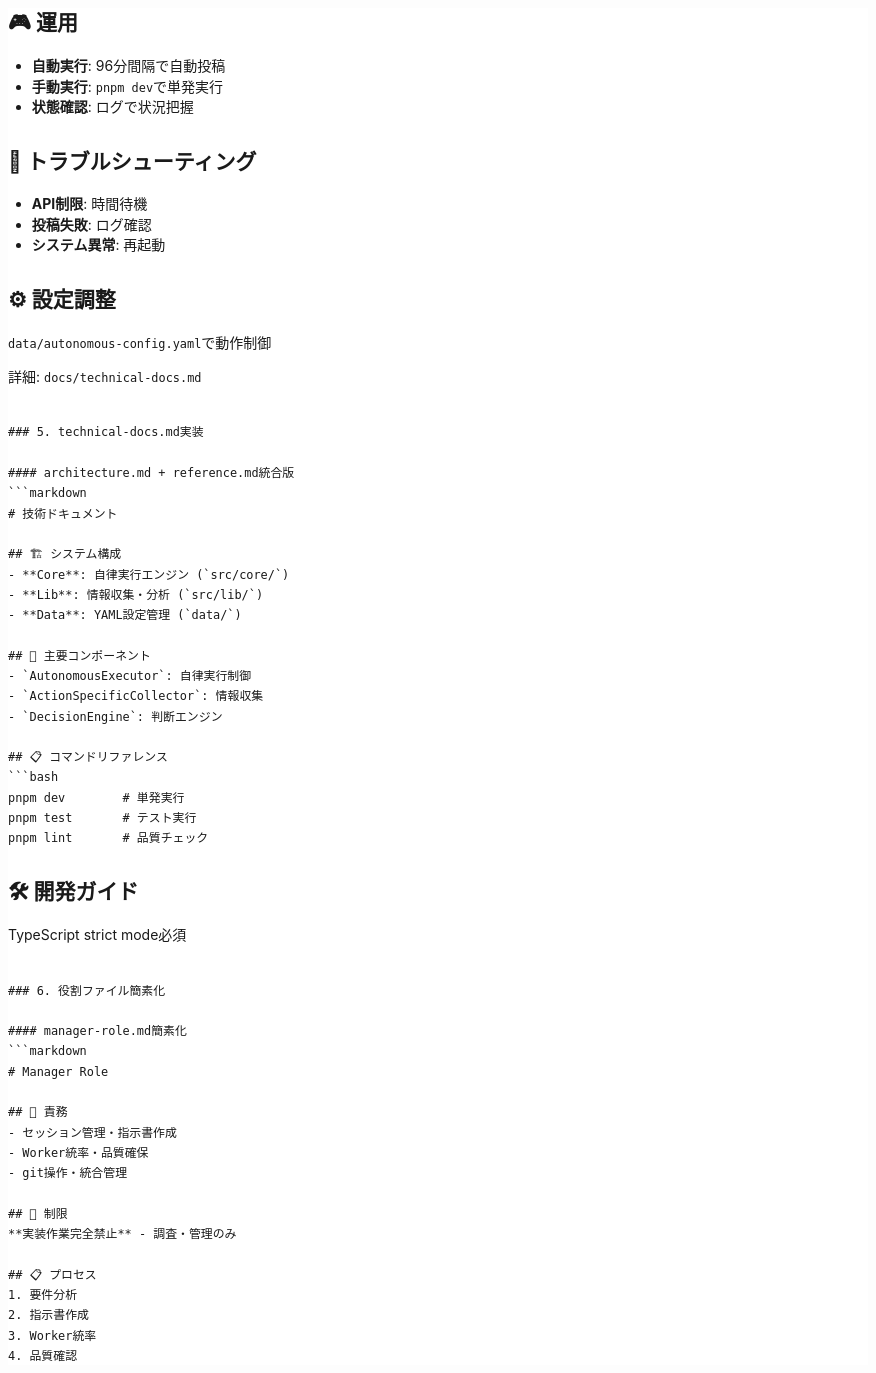 ## 🎮 運用
- **自動実行**: 96分間隔で自動投稿
- **手動実行**: `pnpm dev`で単発実行
- **状態確認**: ログで状況把握

## 🚨 トラブルシューティング  
- **API制限**: 時間待機
- **投稿失敗**: ログ確認
- **システム異常**: 再起動

## ⚙️ 設定調整
`data/autonomous-config.yaml`で動作制御

詳細: `docs/technical-docs.md`
```

### 5. technical-docs.md実装

#### architecture.md + reference.md統合版  
```markdown
# 技術ドキュメント

## 🏗️ システム構成
- **Core**: 自律実行エンジン (`src/core/`)
- **Lib**: 情報収集・分析 (`src/lib/`)
- **Data**: YAML設定管理 (`data/`)

## 🔧 主要コンポーネント
- `AutonomousExecutor`: 自律実行制御
- `ActionSpecificCollector`: 情報収集
- `DecisionEngine`: 判断エンジン

## 📋 コマンドリファレンス
```bash
pnpm dev        # 単発実行
pnpm test       # テスト実行
pnpm lint       # 品質チェック
```

## 🛠️ 開発ガイド
TypeScript strict mode必須
```

### 6. 役割ファイル簡素化

#### manager-role.md簡素化
```markdown
# Manager Role

## 🎯 責務
- セッション管理・指示書作成
- Worker統率・品質確保
- git操作・統合管理

## 🚫 制限
**実装作業完全禁止** - 調査・管理のみ

## 📋 プロセス
1. 要件分析
2. 指示書作成  
3. Worker統率
4. 品質確認
```